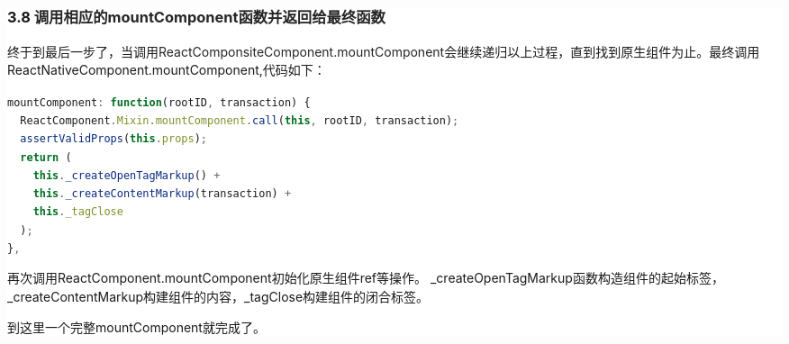 ### 3.8 <span data-type="color" style="color: rgb(38, 38, 38);">调用相应的mountComponent函数并返回给最终函数</span>
终于到最后一步了，当调用<span data-type="color" style="color: rgb(38, 38, 38);">ReactComponsiteComponent.mountComponent</span>会继续递归以上过程，直到找到原生组件为止。最终调用ReactNativeComponent.mountComponent,代码如下：

```javascript
mountComponent: function(rootID, transaction) {
  ReactComponent.Mixin.mountComponent.call(this, rootID, transaction);
  assertValidProps(this.props);
  return (
    this._createOpenTagMarkup() +
    this._createContentMarkup(transaction) +
    this._tagClose
  );
},
```

再次调用ReactComponent.mountComponent初始化原生组件ref等操作。 _createOpenTagMarkup函数构造组件的起始标签，_createContentMarkup构建组件的内容，_tagClose构建组件的闭合标签。

到这里一个完整mountComponent就完成了。
